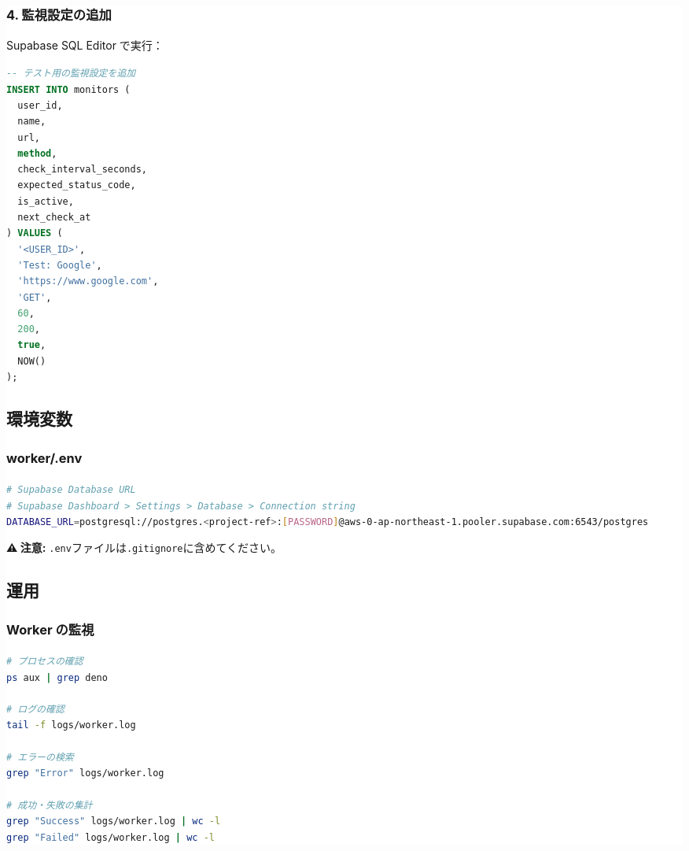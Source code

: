 ### 4. 監視設定の追加

Supabase SQL Editor で実行：

```sql
-- テスト用の監視設定を追加
INSERT INTO monitors (
  user_id,
  name,
  url,
  method,
  check_interval_seconds,
  expected_status_code,
  is_active,
  next_check_at
) VALUES (
  '<USER_ID>',
  'Test: Google',
  'https://www.google.com',
  'GET',
  60,
  200,
  true,
  NOW()
);
```

## 環境変数

### worker/.env

```bash
# Supabase Database URL
# Supabase Dashboard > Settings > Database > Connection string
DATABASE_URL=postgresql://postgres.<project-ref>:[PASSWORD]@aws-0-ap-northeast-1.pooler.supabase.com:6543/postgres
```

**⚠️ 注意:** `.env`ファイルは`.gitignore`に含めてください。

## 運用

### Worker の監視

```bash
# プロセスの確認
ps aux | grep deno

# ログの確認
tail -f logs/worker.log

# エラーの検索
grep "Error" logs/worker.log

# 成功・失敗の集計
grep "Success" logs/worker.log | wc -l
grep "Failed" logs/worker.log | wc -l
```
